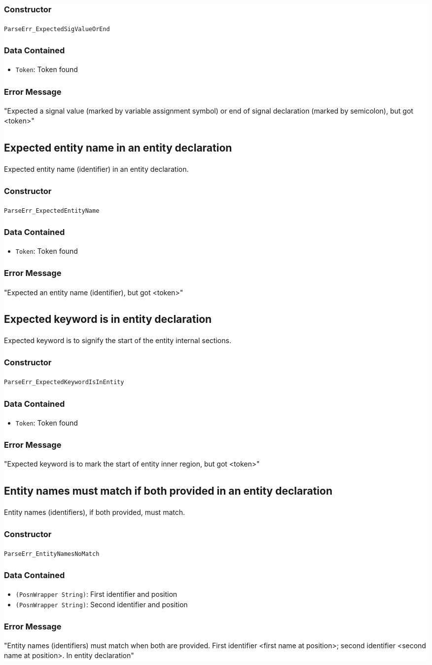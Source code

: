 ### Constructor
`ParseErr_ExpectedSigValueOrEnd`

### Data Contained
- `Token`: Token found

### Error Message
"Expected a signal value (marked by variable assignment symbol) or end of signal declaration (marked by semicolon), but got \<token\>"

## Expected entity name in an entity declaration
Expected entity name (identifier) in an entity declaration.

### Constructor
`ParseErr_ExpectedEntityName`

### Data Contained
- `Token`: Token found

### Error Message
"Expected an entity name (identifier), but got \<token\>"

## Expected keyword is in entity declaration
Expected keyword is to signify the start of the entity internal sections.

### Constructor
`ParseErr_ExpectedKeywordIsInEntity`

### Data Contained
- `Token`: Token found

### Error Message
"Expected keyword is to mark the start of entity inner region, but got \<token\>"

## Entity names must match if both provided in an entity declaration
Entity names (identifiers), if both provided, must match.

### Constructor
`ParseErr_EntityNamesNoMatch`

### Data Contained
- `(PosnWrapper String)`: First identifier and position
- `(PosnWrapper String)`: Second identifier and position

### Error Message
"Entity names (identifiers) must match when both are provided. First identifier \<first name at position\>; second identifier \<second name at position\>. In entity declaration"
